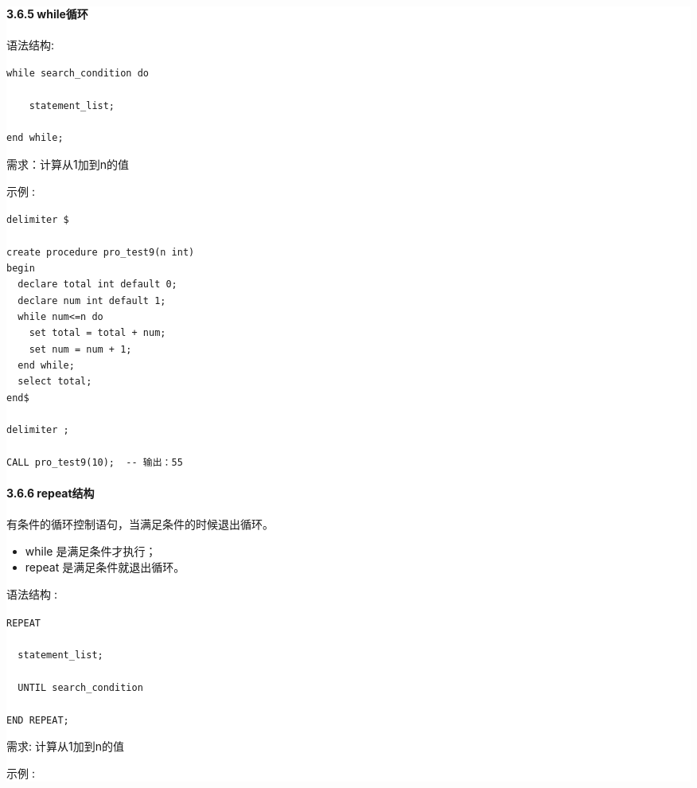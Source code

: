 #### 3.6.5 while循环

语法结构: 

```mysql
while search_condition do

	statement_list;
	
end while;
```

需求：计算从1加到n的值

示例  : 

```mysql
delimiter $

create procedure pro_test9(n int)
begin
  declare total int default 0;
  declare num int default 1;
  while num<=n do
    set total = total + num;
	set num = num + 1;
  end while;
  select total;
end$

delimiter ;

CALL pro_test9(10);  -- 输出：55
```

#### 3.6.6 repeat结构

有条件的循环控制语句，当满足条件的时候退出循环。

* while 是满足条件才执行；
* repeat 是满足条件就退出循环。

语法结构 : 

```mysql
REPEAT

  statement_list;

  UNTIL search_condition

END REPEAT;
```

需求: 计算从1加到n的值

示例  : 
